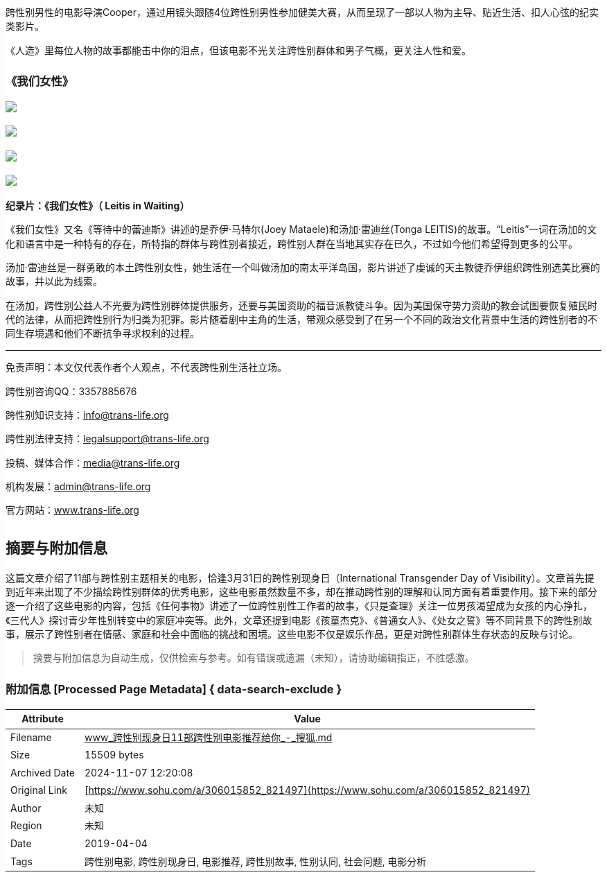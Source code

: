 跨性别男性的电影导演Cooper，通过用镜头跟随4位跨性别男性参加健美大赛，从而呈现了一部以人物为主导、贴近生活、扣人心弦的纪实类影片。

《人造》里每位人物的故事都能击中你的泪点，但该电影不光关注跨性别群体和男子气概，更关注人性和爱。

### 《我们女性》

![](http://5b0988e595225.cdn.sohucs.com/images/20190404/c44f1974bf8448a2a66063b6bb4d3a58.jpeg)

![](http://5b0988e595225.cdn.sohucs.com/images/20190404/8f90ae83c5034cc68ceaa1ced53ac393.jpeg)

![](http://5b0988e595225.cdn.sohucs.com/images/20190404/b5130f47195a492cb42f5af9e263488a.jpeg)

![](http://5b0988e595225.cdn.sohucs.com/images/20190404/ce0f138573e94a2f9790de12ae467108.jpeg)

**纪录片：《我们女性》（ Leitis in Waiting）**

《我们女性》又名《等待中的蕾迪斯》讲述的是乔伊·马特尔(Joey Mataele)和汤加·雷迪丝(Tonga LEITIS)的故事。“Leitis”一词在汤加的文化和语言中是一种特有的存在，所特指的群体与跨性别者接近，跨性别人群在当地其实存在已久，不过如今他们希望得到更多的公平。

汤加·雷迪丝是一群勇敢的本土跨性别女性，她生活在一个叫做汤加的南太平洋岛国，影片讲述了虔诚的天主教徒乔伊组织跨性别选美比赛的故事，并以此为线索。

在汤加，跨性别公益人不光要为跨性别群体提供服务，还要与美国资助的福音派教徒斗争。因为美国保守势力资助的教会试图要恢复殖民时代的法律，从而把跨性别行为归类为犯罪。影片随着剧中主角的生活，带观众感受到了在另一个不同的政治文化背景中生活的跨性别者的不同生存境遇和他们不断抗争寻求权利的过程。

---

免责声明：本文仅代表作者个人观点，不代表跨性别生活社立场。

跨性别咨询QQ：3357885676

跨性别知识支持：info@trans-life.org

跨性别法律支持：legalsupport@trans-life.org

投稿、媒体合作：media@trans-life.org

机构发展：admin@trans-life.org

官方网站：www.trans-life.org

## 摘要与附加信息


这篇文章介绍了11部与跨性别主题相关的电影，恰逢3月31日的跨性别现身日（International Transgender Day of Visibility）。文章首先提到近年来出现了不少描绘跨性别群体的优秀电影，这些电影虽然数量不多，却在推动跨性别的理解和认同方面有着重要作用。接下来的部分逐一介绍了这些电影的内容，包括《任何事物》讲述了一位跨性别性工作者的故事，《只是查理》关注一位男孩渴望成为女孩的内心挣扎，《三代人》探讨青少年性别转变中的家庭冲突等。此外，文章还提到电影《孩童杰克》、《普通女人》、《处女之誓》等不同背景下的跨性别故事，展示了跨性别者在情感、家庭和社会中面临的挑战和困境。这些电影不仅是娱乐作品，更是对跨性别群体生存状态的反映与讨论。


> 摘要与附加信息为自动生成，仅供检索与参考。如有错误或遗漏（未知），请协助编辑指正，不胜感激。

### 附加信息 [Processed Page Metadata] { data-search-exclude }

| Attribute       | Value                                  |
|-----------------|----------------------------------------|
| Filename        | www_跨性别现身日11部跨性别电影推荐给你_-_搜狐.md                             |
| Size            | 15509 bytes                           |
| Archived Date   | 2024-11-07 12:20:08                             |
| Original Link   | [https://www.sohu.com/a/306015852_821497](https://www.sohu.com/a/306015852_821497)                       |
| Author          | 未知                               |
| Region          | 未知                               |
| Date            | 2019-04-04                                 |
| Tags            | 跨性别电影, 跨性别现身日, 电影推荐, 跨性别故事, 性别认同, 社会问题, 电影分析                                 |